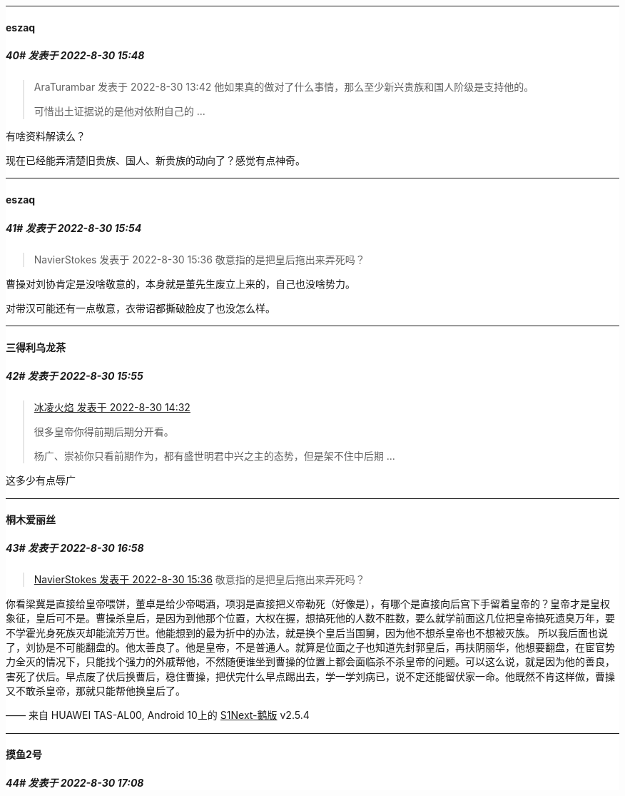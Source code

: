 *****

####  eszaq  
##### 40#       发表于 2022-8-30 15:48

<blockquote>AraTurambar 发表于 2022-8-30 13:42
他如果真的做对了什么事情，那么至少新兴贵族和国人阶级是支持他的。

可惜出土证据说的是他对依附自己的 ...</blockquote>
有啥资料解读么？

现在已经能弄清楚旧贵族、国人、新贵族的动向了？感觉有点神奇。

*****

####  eszaq  
##### 41#       发表于 2022-8-30 15:54

<blockquote>NavierStokes 发表于 2022-8-30 15:36
敬意指的是把皇后拖出来弄死吗？</blockquote>
曹操对刘协肯定是没啥敬意的，本身就是董先生废立上来的，自己也没啥势力。

对带汉可能还有一点敬意，衣带诏都撕破脸皮了也没怎么样。

*****

####  三得利乌龙茶  
##### 42#       发表于 2022-8-30 15:55

<blockquote><a href="httphttps://bbs.saraba1st.com/2b/forum.php?mod=redirect&amp;goto=findpost&amp;pid=57273617&amp;ptid=2089945" target="_blank">冰凌火焰 发表于 2022-8-30 14:32</a>

很多皇帝你得前期后期分开看。

杨广、崇祯你只看前期作为，都有盛世明君中兴之主的态势，但是架不住中后期 ...</blockquote>
这多少有点辱广

*****

####  桐木爱丽丝  
##### 43#       发表于 2022-8-30 16:58

<blockquote><a href="httphttps://bbs.saraba1st.com/2b/forum.php?mod=redirect&amp;goto=findpost&amp;pid=57274496&amp;ptid=2089945" target="_blank">NavierStokes 发表于 2022-8-30 15:36</a>
敬意指的是把皇后拖出来弄死吗？</blockquote>
你看梁冀是直接给皇帝喂饼，董卓是给少帝喝酒，项羽是直接把义帝勒死（好像是），有哪个是直接向后宫下手留着皇帝的？皇帝才是皇权象征，皇后可不是。曹操杀皇后，是因为到他那个位置，大权在握，想搞死他的人数不胜数，要么就学前面这几位把皇帝搞死遗臭万年，要不学霍光身死族灭却能流芳万世。他能想到的最为折中的办法，就是换个皇后当国舅，因为他不想杀皇帝也不想被灭族。
所以我后面也说了，刘协是不可能翻盘的。他太善良了。他是皇帝，不是普通人。就算是位面之子也知道先封郭皇后，再扶阴丽华，他想要翻盘，在宦官势力全灭的情况下，只能找个强力的外戚帮他，不然随便谁坐到曹操的位置上都会面临杀不杀皇帝的问题。可以这么说，就是因为他的善良，害死了伏后。早点废了伏后换曹后，稳住曹操，把伏完什么早点踢出去，学一学刘病已，说不定还能留伏家一命。他既然不肯这样做，曹操又不敢杀皇帝，那就只能帮他换皇后了。

—— 来自 HUAWEI TAS-AL00, Android 10上的 [S1Next-鹅版](https://github.com/ykrank/S1-Next/releases) v2.5.4

*****

####  摸鱼2号  
##### 44#       发表于 2022-8-30 17:08
